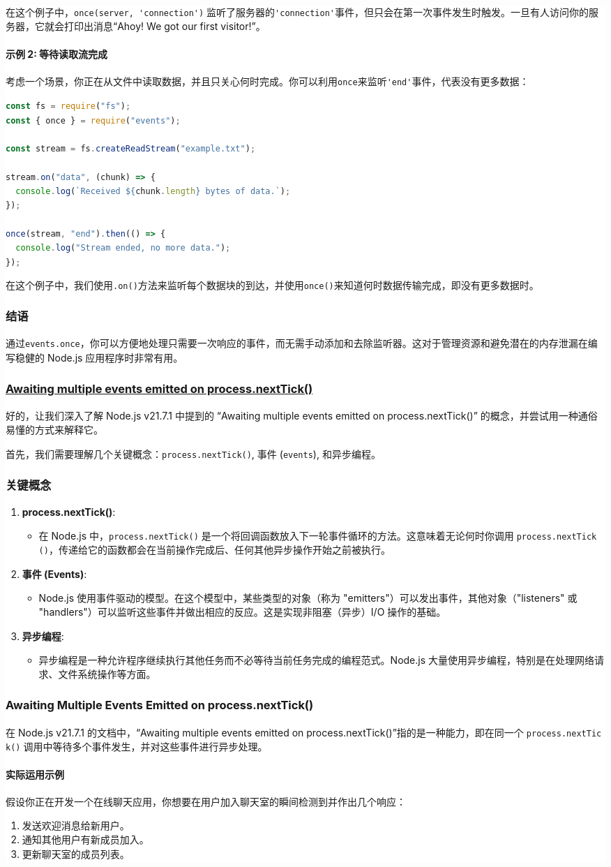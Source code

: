 
在这个例子中，`once(server, 'connection')` 监听了服务器的`'connection'`事件，但只会在第一次事件发生时触发。一旦有人访问你的服务器，它就会打印出消息“Ahoy! We got our first visitor!”。

#### 示例 2: 等待读取流完成

考虑一个场景，你正在从文件中读取数据，并且只关心何时完成。你可以利用`once`来监听`'end'`事件，代表没有更多数据：

```javascript
const fs = require("fs");
const { once } = require("events");

const stream = fs.createReadStream("example.txt");

stream.on("data", (chunk) => {
  console.log(`Received ${chunk.length} bytes of data.`);
});

once(stream, "end").then(() => {
  console.log("Stream ended, no more data.");
});
```

在这个例子中，我们使用`.on()`方法来监听每个数据块的到达，并使用`once()`来知道何时数据传输完成，即没有更多数据时。

### 结语

通过`events.once`，你可以方便地处理只需要一次响应的事件，而无需手动添加和去除监听器。这对于管理资源和避免潜在的内存泄漏在编写稳健的 Node.js 应用程序时非常有用。

### [Awaiting multiple events emitted on process.nextTick()](https://nodejs.org/docs/latest/api/events.html#awaiting-multiple-events-emitted-on-processnexttick)

好的，让我们深入了解 Node.js v21.7.1 中提到的 “Awaiting multiple events emitted on process.nextTick()” 的概念，并尝试用一种通俗易懂的方式来解释它。

首先，我们需要理解几个关键概念：`process.nextTick()`, 事件 (`events`), 和异步编程。

### 关键概念

1. **process.nextTick()**:

   - 在 Node.js 中，`process.nextTick()` 是一个将回调函数放入下一轮事件循环的方法。这意味着无论何时你调用 `process.nextTick()`，传递给它的函数都会在当前操作完成后、任何其他异步操作开始之前被执行。

2. **事件 (Events)**:

   - Node.js 使用事件驱动的模型。在这个模型中，某些类型的对象（称为 "emitters"）可以发出事件，其他对象（"listeners" 或 "handlers"）可以监听这些事件并做出相应的反应。这是实现非阻塞（异步）I/O 操作的基础。

3. **异步编程**:
   - 异步编程是一种允许程序继续执行其他任务而不必等待当前任务完成的编程范式。Node.js 大量使用异步编程，特别是在处理网络请求、文件系统操作等方面。

### Awaiting Multiple Events Emitted on process.nextTick()

在 Node.js v21.7.1 的文档中，“Awaiting multiple events emitted on process.nextTick()”指的是一种能力，即在同一个 `process.nextTick()` 调用中等待多个事件发生，并对这些事件进行异步处理。

#### 实际运用示例

假设你正在开发一个在线聊天应用，你想要在用户加入聊天室的瞬间检测到并作出几个响应：

1. 发送欢迎消息给新用户。
2. 通知其他用户有新成员加入。
3. 更新聊天室的成员列表。


